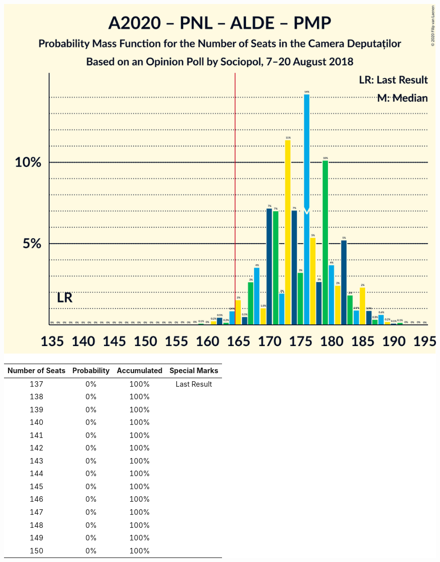 ![Graph with seats probability mass function not yet produced](2018-08-20-Sociopol-coalitions-seats-pmf-a2020–pnl–alde–pmp.png "Seats Probability Mass Function")

| Number of Seats | Probability | Accumulated | Special Marks |
|:---------------:|:-----------:|:-----------:|:-------------:|
| 137 | 0% | 100% | Last Result |
| 138 | 0% | 100% |  |
| 139 | 0% | 100% |  |
| 140 | 0% | 100% |  |
| 141 | 0% | 100% |  |
| 142 | 0% | 100% |  |
| 143 | 0% | 100% |  |
| 144 | 0% | 100% |  |
| 145 | 0% | 100% |  |
| 146 | 0% | 100% |  |
| 147 | 0% | 100% |  |
| 148 | 0% | 100% |  |
| 149 | 0% | 100% |  |
| 150 | 0% | 100% |  |